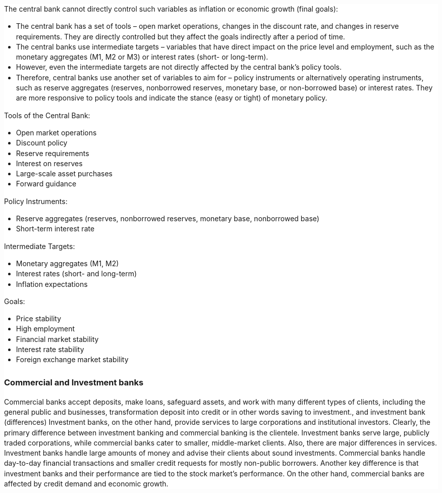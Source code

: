 The central bank cannot directly control such variables as inflation or economic growth (final goals):
- The central bank has a set of tools – open market operations, changes in the discount rate, and changes in reserve requirements. They are directly controlled but they affect the goals indirectly after a period of time.
- The central banks use intermediate targets – variables that have direct impact on the price level and employment, such as the monetary aggregates (M1, M2 or M3) or interest rates (short- or long-term).
- However, even the intermediate targets are not directly affected by the central bank’s policy tools.
- Therefore, central banks use another set of variables to aim for – policy instruments or alternatively operating instruments, such as reserve aggregates (reserves, nonborrowed reserves, monetary base, or non-borrowed base) or interest rates. They are more responsive to policy tools and indicate the stance (easy or tight) of monetary policy.

Tools of the Central Bank:
- Open market operations
- Discount policy
- Reserve requirements
- Interest on reserves
- Large-scale asset purchases
- Forward guidance

Policy Instruments:
- Reserve aggregates (reserves, nonborrowed reserves, monetary base, nonborrowed base)
- Short-term interest rate

Intermediate Targets:
- Monetary aggregates (M1, M2)
- Interest rates (short- and long-term)
- Inflation expectations

Goals:
- Price stability
- High employment
- Financial market stability
- Interest rate stability
- Foreign exchange market stability

### Commercial and Investment banks
Commercial banks accept deposits, make loans, safeguard assets, and work with many different types of clients, including the general public and businesses, transformation deposit into credit or in other words saving to investment., and investment bank (differences)
Investment banks, on the other hand, provide services to large corporations and institutional investors.
Clearly, the primary difference between investment banking and commercial banking is the clientele. Investment banks serve large, publicly traded corporations, while commercial banks cater to smaller, middle-market clients.
Also, there are major differences in services. Investment banks handle large amounts of money and advise their clients about sound investments. Commercial banks handle day-to-day financial transactions and smaller credit requests for mostly non-public borrowers.
Another key difference is that investment banks and their performance are tied to the stock market’s performance. On the other hand, commercial banks are affected by credit demand and economic growth.

